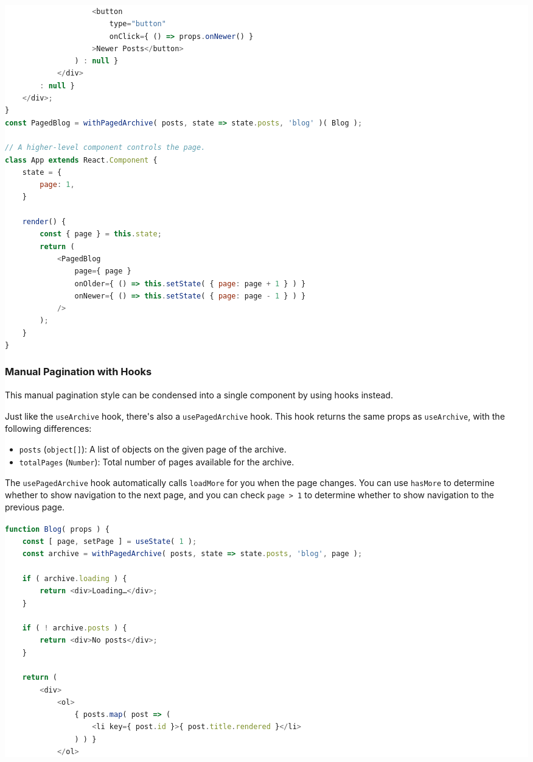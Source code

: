 ```js
					<button
						type="button"
						onClick={ () => props.onNewer() }
					>Newer Posts</button>
				) : null }
			</div>
		: null }
	</div>;
}
const PagedBlog = withPagedArchive( posts, state => state.posts, 'blog' )( Blog );

// A higher-level component controls the page.
class App extends React.Component {
	state = {
		page: 1,
	}

	render() {
		const { page } = this.state;
		return (
			<PagedBlog
				page={ page }
				onOlder={ () => this.setState( { page: page + 1 } ) }
				onNewer={ () => this.setState( { page: page - 1 } ) }
			/>
		);
	}
}
```

### Manual Pagination with Hooks

This manual pagination style can be condensed into a single component by using hooks instead.

Just like the `useArchive` hook, there's also a `usePagedArchive` hook. This hook returns the same props as `useArchive`, with the following differences:

* `posts` (`object[]`): A list of objects on the given page of the archive.
* `totalPages` (`Number`): Total number of pages available for the archive.

The `usePagedArchive` hook automatically calls `loadMore` for you when the page changes. You can use `hasMore` to determine whether to show navigation to the next page, and you can check `page > 1` to determine whether to show navigation to the previous page.

```js
function Blog( props ) {
	const [ page, setPage ] = useState( 1 );
	const archive = withPagedArchive( posts, state => state.posts, 'blog', page );

	if ( archive.loading ) {
		return <div>Loading…</div>;
	}

	if ( ! archive.posts ) {
		return <div>No posts</div>;
	}

	return (
		<div>
			<ol>
				{ posts.map( post => (
					<li key={ post.id }>{ post.title.rendered }</li>
				) ) }
			</ol>

```